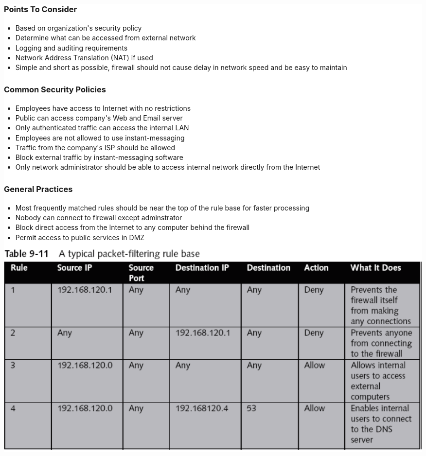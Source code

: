### Points To Consider

- Based on organization's security policy
- Determine what can be accessed from external network
- Logging and auditing requirements
- Network Address Translation (NAT) if used
- Simple and short as possible, firewall should not cause delay in network speed and be easy to maintain

### Common Security Policies

- Employees have access to Internet with no restrictions
- Public can access company's Web and Email server
- Only authenticated traffic can access the internal LAN
- Employees are not allowed to use instant-messaging
- Traffic from the company's ISP should be allowed
- Block external traffic by instant-messaging software
- Only network administrator should be able to access internal network directly from the Internet

### General Practices

- Most frequently matched rules should be near the top of the rule base for faster processing
- Nobody can connect to firewall except adminstrator
- Block direct access from the Internet to any computer behind the firewall
- Permit access to public services in DMZ

![Chapter%205%20Firewalls%20ffae0a48db8644c0a1adabe643b99753/Untitled%2013.png](Chapter%205%20Firewalls%20ffae0a48db8644c0a1adabe643b99753/Untitled%2013.png)
